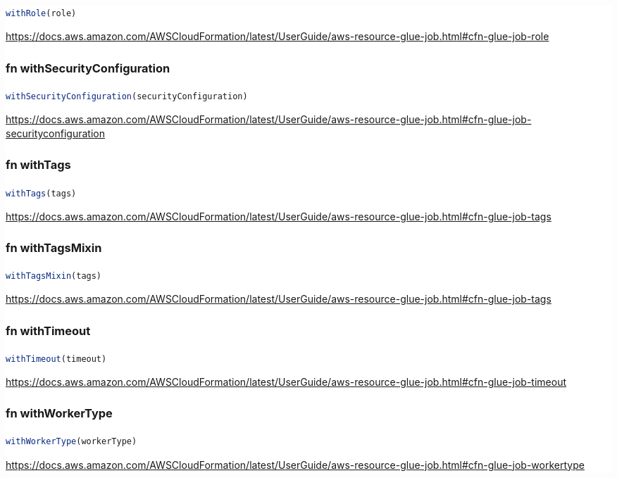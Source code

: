 ```ts
withRole(role)
```

https://docs.aws.amazon.com/AWSCloudFormation/latest/UserGuide/aws-resource-glue-job.html#cfn-glue-job-role

### fn withSecurityConfiguration

```ts
withSecurityConfiguration(securityConfiguration)
```

https://docs.aws.amazon.com/AWSCloudFormation/latest/UserGuide/aws-resource-glue-job.html#cfn-glue-job-securityconfiguration

### fn withTags

```ts
withTags(tags)
```

https://docs.aws.amazon.com/AWSCloudFormation/latest/UserGuide/aws-resource-glue-job.html#cfn-glue-job-tags

### fn withTagsMixin

```ts
withTagsMixin(tags)
```

https://docs.aws.amazon.com/AWSCloudFormation/latest/UserGuide/aws-resource-glue-job.html#cfn-glue-job-tags

### fn withTimeout

```ts
withTimeout(timeout)
```

https://docs.aws.amazon.com/AWSCloudFormation/latest/UserGuide/aws-resource-glue-job.html#cfn-glue-job-timeout

### fn withWorkerType

```ts
withWorkerType(workerType)
```

https://docs.aws.amazon.com/AWSCloudFormation/latest/UserGuide/aws-resource-glue-job.html#cfn-glue-job-workertype